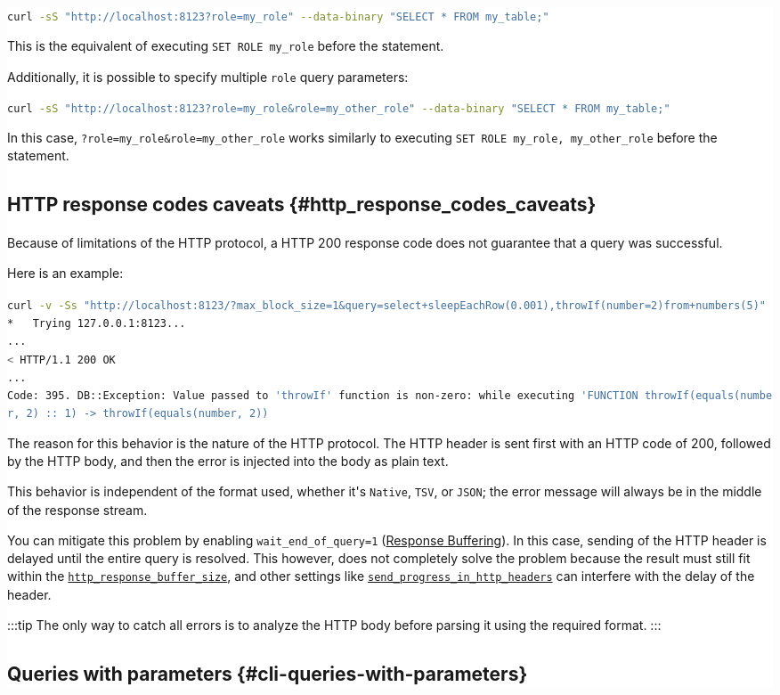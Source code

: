 ```bash
curl -sS "http://localhost:8123?role=my_role" --data-binary "SELECT * FROM my_table;"
```

This is the equivalent of executing `SET ROLE my_role` before the statement.

Additionally, it is possible to specify multiple `role` query parameters:

```bash
curl -sS "http://localhost:8123?role=my_role&role=my_other_role" --data-binary "SELECT * FROM my_table;"
```

In this case, `?role=my_role&role=my_other_role` works similarly to executing `SET ROLE my_role, my_other_role` before the statement.

## HTTP response codes caveats {#http_response_codes_caveats}

Because of limitations of the HTTP protocol, a HTTP 200 response code does not guarantee that a query was successful.

Here is an example:

```bash
curl -v -Ss "http://localhost:8123/?max_block_size=1&query=select+sleepEachRow(0.001),throwIf(number=2)from+numbers(5)"
*   Trying 127.0.0.1:8123...
...
< HTTP/1.1 200 OK
...
Code: 395. DB::Exception: Value passed to 'throwIf' function is non-zero: while executing 'FUNCTION throwIf(equals(number, 2) :: 1) -> throwIf(equals(number, 2))
```

The reason for this behavior is the nature of the HTTP protocol. The HTTP header is sent first with an HTTP code of 200, followed by the HTTP body, and then the error is injected into the body as plain text.

This behavior is independent of the format used, whether it's `Native`, `TSV`, or `JSON`; the error message will always be in the middle of the response stream.

You can mitigate this problem by enabling `wait_end_of_query=1` ([Response Buffering](#response-buffering)). In this case, sending of the HTTP header is delayed until the entire query is resolved. This however, does not completely solve the problem because the result must still fit within the [`http_response_buffer_size`](/operations/settings/settings#http_response_buffer_size), and other settings like [`send_progress_in_http_headers`](/operations/settings/settings#send_progress_in_http_headers) can interfere with the delay of the header.

:::tip
The only way to catch all errors is to analyze the HTTP body before parsing it using the required format.
:::

## Queries with parameters {#cli-queries-with-parameters}

